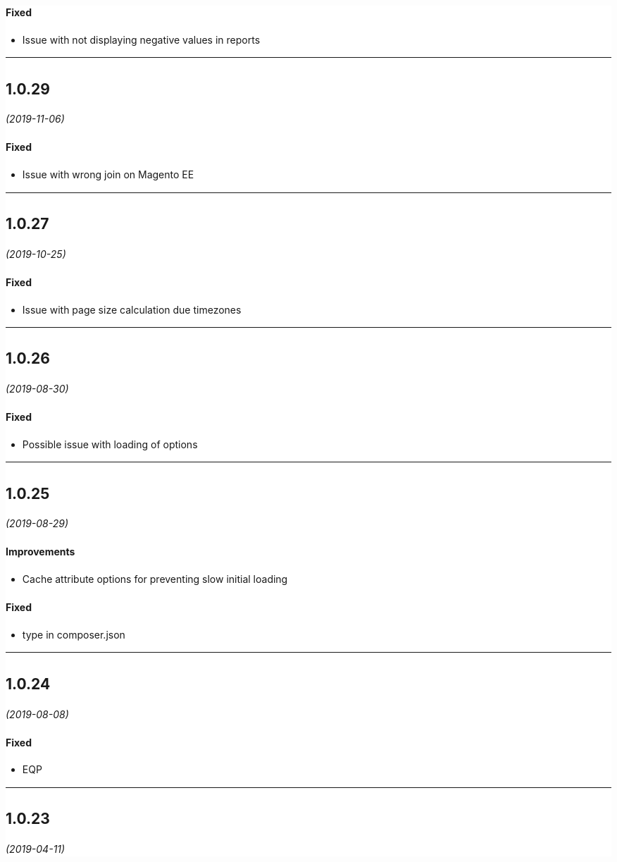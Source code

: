 #### Fixed
* Issue with not displaying negative values in reports

---

## 1.0.29
*(2019-11-06)*

#### Fixed
* Issue with wrong join on Magento EE

---

## 1.0.27
*(2019-10-25)*

#### Fixed
* Issue with page size calculation due timezones

---

## 1.0.26
*(2019-08-30)*

#### Fixed
* Possible issue with loading of options 

---

## 1.0.25
*(2019-08-29)*

#### Improvements
* Cache attribute options for preventing slow initial loading

#### Fixed
* type in composer.json

---

## 1.0.24
*(2019-08-08)*

#### Fixed
* EQP

---

## 1.0.23
*(2019-04-11)*
